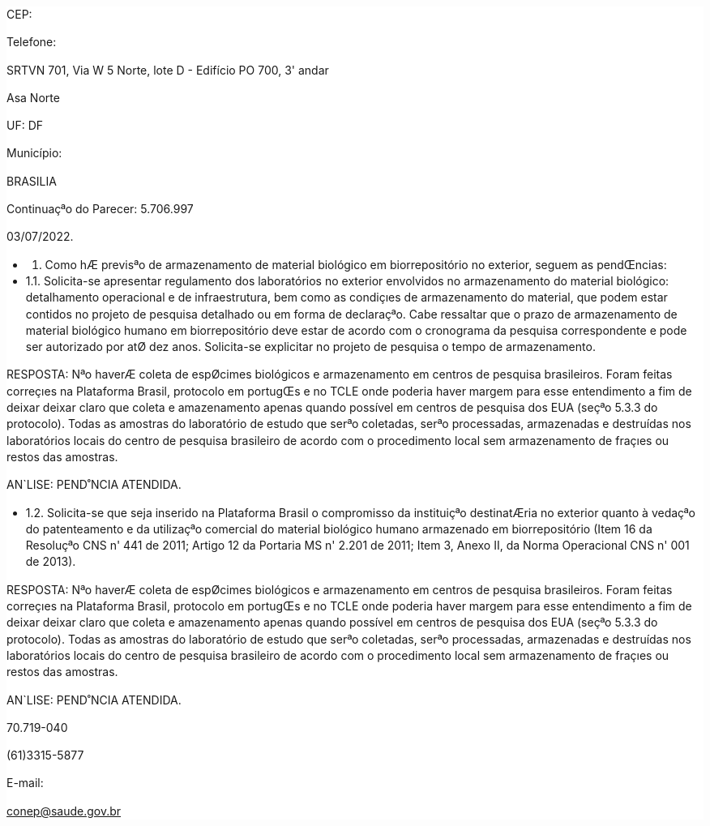 CEP:

Telefone:

SRTVN 701, Via W 5 Norte, lote D - Edifício PO 700, 3' andar

Asa Norte

UF: DF

Município:

BRASILIA

Continuaçªo do Parecer: 5.706.997

03/07/2022.

- 1. Como hÆ previsªo de armazenamento de material biológico em biorrepositório no exterior, seguem as pendŒncias:
- 1.1. Solicita-se apresentar regulamento dos laboratórios no exterior envolvidos no armazenamento do material  biológico:  detalhamento  operacional  e  de  infraestrutura,  bem  como  as  condiçıes  de armazenamento do material, que podem estar contidos no projeto de pesquisa detalhado ou em forma de declaraçªo. Cabe ressaltar que o prazo de armazenamento de material biológico humano em biorrepositório deve estar de acordo com o cronograma da pesquisa correspondente e pode ser autorizado por atØ dez anos. Solicita-se explicitar no projeto de pesquisa o tempo de armazenamento.

RESPOSTA: Nªo haverÆ coleta de espØcimes biológicos e armazenamento em centros de pesquisa brasileiros. Foram feitas correçıes na Plataforma Brasil, protocolo em portugŒs e no TCLE onde poderia haver margem para esse entendimento a fim de deixar deixar claro que coleta e amazenamento apenas quando possível em centros de pesquisa dos EUA (seçªo 5.3.3 do protocolo). Todas as amostras do laboratório de estudo que serªo coletadas, serªo processadas, armazenadas e destruídas nos laboratórios locais do centro de pesquisa brasileiro de acordo com o procedimento local sem armazenamento de fraçıes ou restos das amostras.

AN`LISE: PEND˚NCIA ATENDIDA.

- 1.2. Solicita-se que seja inserido na Plataforma Brasil o compromisso da instituiçªo destinatÆria no exterior quanto à vedaçªo do patenteamento e da utilizaçªo comercial do material biológico humano armazenado em biorrepositório (Item 16 da Resoluçªo CNS n' 441 de 2011; Artigo 12 da Portaria MS n' 2.201 de 2011; Item 3, Anexo II, da Norma Operacional CNS n' 001 de 2013).

RESPOSTA: Nªo haverÆ coleta de espØcimes biológicos e armazenamento em centros de pesquisa brasileiros. Foram feitas correçıes na Plataforma Brasil, protocolo em portugŒs e no TCLE onde poderia haver margem para esse entendimento a fim de deixar deixar claro que coleta e amazenamento apenas quando possível em centros de pesquisa dos EUA (seçªo 5.3.3 do protocolo). Todas as amostras do laboratório de estudo que serªo coletadas, serªo processadas, armazenadas e destruídas nos laboratórios locais do centro de pesquisa brasileiro de acordo com o procedimento local sem armazenamento de fraçıes ou restos das amostras.

AN`LISE: PEND˚NCIA ATENDIDA.

70.719-040

(61)3315-5877

E-mail:

conep@saude.gov.br
